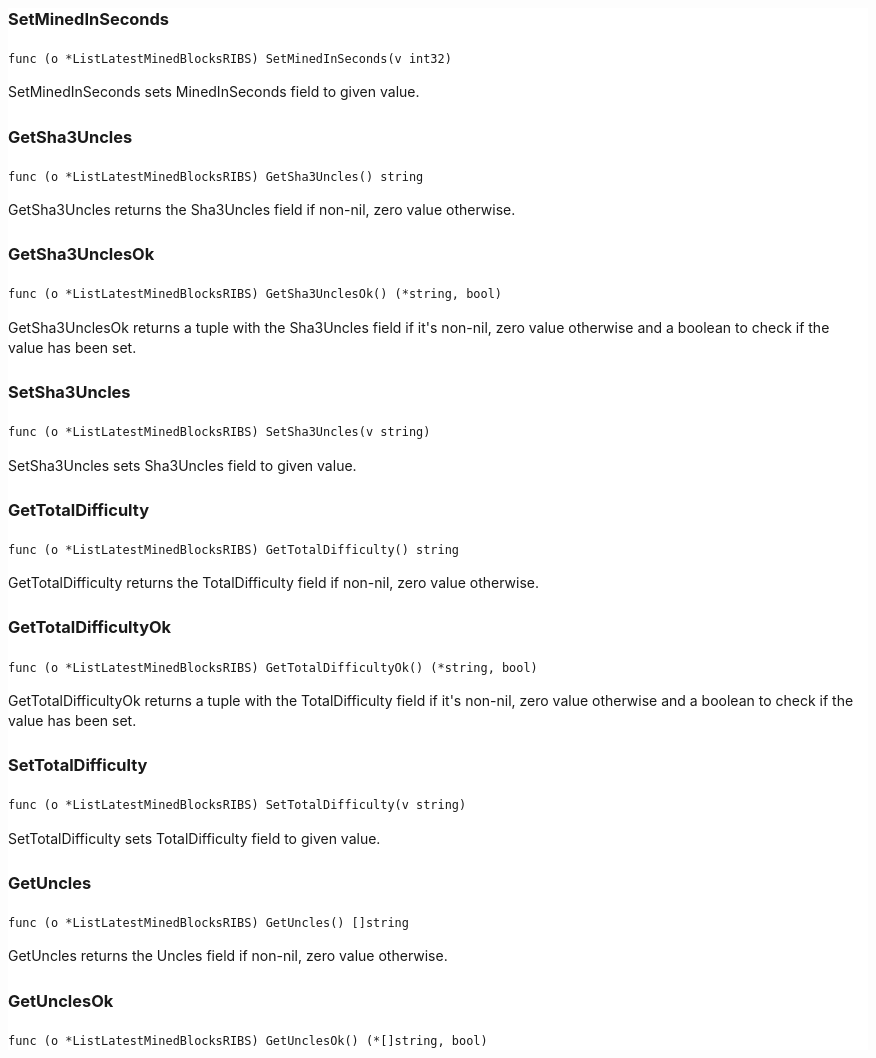 ### SetMinedInSeconds

`func (o *ListLatestMinedBlocksRIBS) SetMinedInSeconds(v int32)`

SetMinedInSeconds sets MinedInSeconds field to given value.


### GetSha3Uncles

`func (o *ListLatestMinedBlocksRIBS) GetSha3Uncles() string`

GetSha3Uncles returns the Sha3Uncles field if non-nil, zero value otherwise.

### GetSha3UnclesOk

`func (o *ListLatestMinedBlocksRIBS) GetSha3UnclesOk() (*string, bool)`

GetSha3UnclesOk returns a tuple with the Sha3Uncles field if it's non-nil, zero value otherwise
and a boolean to check if the value has been set.

### SetSha3Uncles

`func (o *ListLatestMinedBlocksRIBS) SetSha3Uncles(v string)`

SetSha3Uncles sets Sha3Uncles field to given value.


### GetTotalDifficulty

`func (o *ListLatestMinedBlocksRIBS) GetTotalDifficulty() string`

GetTotalDifficulty returns the TotalDifficulty field if non-nil, zero value otherwise.

### GetTotalDifficultyOk

`func (o *ListLatestMinedBlocksRIBS) GetTotalDifficultyOk() (*string, bool)`

GetTotalDifficultyOk returns a tuple with the TotalDifficulty field if it's non-nil, zero value otherwise
and a boolean to check if the value has been set.

### SetTotalDifficulty

`func (o *ListLatestMinedBlocksRIBS) SetTotalDifficulty(v string)`

SetTotalDifficulty sets TotalDifficulty field to given value.


### GetUncles

`func (o *ListLatestMinedBlocksRIBS) GetUncles() []string`

GetUncles returns the Uncles field if non-nil, zero value otherwise.

### GetUnclesOk

`func (o *ListLatestMinedBlocksRIBS) GetUnclesOk() (*[]string, bool)`

